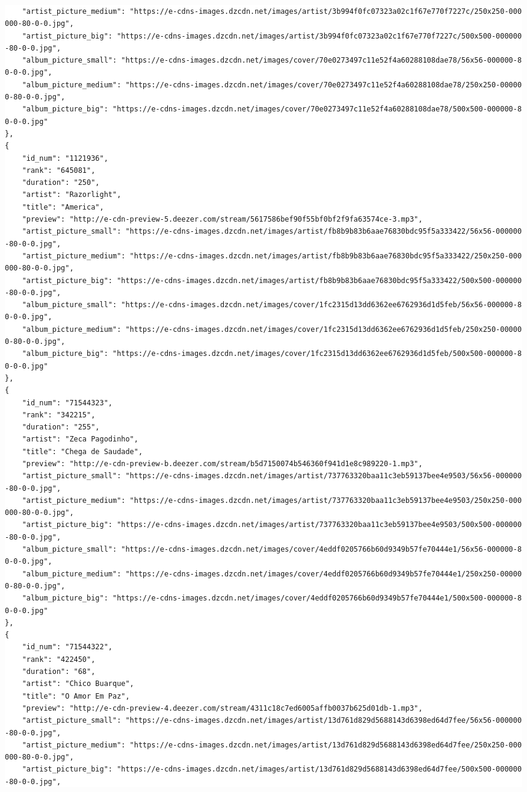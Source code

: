         "artist_picture_medium": "https://e-cdns-images.dzcdn.net/images/artist/3b994f0fc07323a02c1f67e770f7227c/250x250-000000-80-0-0.jpg",
        "artist_picture_big": "https://e-cdns-images.dzcdn.net/images/artist/3b994f0fc07323a02c1f67e770f7227c/500x500-000000-80-0-0.jpg",
        "album_picture_small": "https://e-cdns-images.dzcdn.net/images/cover/70e0273497c11e52f4a60288108dae78/56x56-000000-80-0-0.jpg",
        "album_picture_medium": "https://e-cdns-images.dzcdn.net/images/cover/70e0273497c11e52f4a60288108dae78/250x250-000000-80-0-0.jpg",
        "album_picture_big": "https://e-cdns-images.dzcdn.net/images/cover/70e0273497c11e52f4a60288108dae78/500x500-000000-80-0-0.jpg"
    },
    {
        "id_num": "1121936",
        "rank": "645081",
        "duration": "250",
        "artist": "Razorlight",
        "title": "America",
        "preview": "http://e-cdn-preview-5.deezer.com/stream/5617586bef90f55bf0bf2f9fa63574ce-3.mp3",
        "artist_picture_small": "https://e-cdns-images.dzcdn.net/images/artist/fb8b9b83b6aae76830bdc95f5a333422/56x56-000000-80-0-0.jpg",
        "artist_picture_medium": "https://e-cdns-images.dzcdn.net/images/artist/fb8b9b83b6aae76830bdc95f5a333422/250x250-000000-80-0-0.jpg",
        "artist_picture_big": "https://e-cdns-images.dzcdn.net/images/artist/fb8b9b83b6aae76830bdc95f5a333422/500x500-000000-80-0-0.jpg",
        "album_picture_small": "https://e-cdns-images.dzcdn.net/images/cover/1fc2315d13dd6362ee6762936d1d5feb/56x56-000000-80-0-0.jpg",
        "album_picture_medium": "https://e-cdns-images.dzcdn.net/images/cover/1fc2315d13dd6362ee6762936d1d5feb/250x250-000000-80-0-0.jpg",
        "album_picture_big": "https://e-cdns-images.dzcdn.net/images/cover/1fc2315d13dd6362ee6762936d1d5feb/500x500-000000-80-0-0.jpg"
    },
    {
        "id_num": "71544323",
        "rank": "342215",
        "duration": "255",
        "artist": "Zeca Pagodinho",
        "title": "Chega de Saudade",
        "preview": "http://e-cdn-preview-b.deezer.com/stream/b5d7150074b546360f941d1e8c989220-1.mp3",
        "artist_picture_small": "https://e-cdns-images.dzcdn.net/images/artist/737763320baa11c3eb59137bee4e9503/56x56-000000-80-0-0.jpg",
        "artist_picture_medium": "https://e-cdns-images.dzcdn.net/images/artist/737763320baa11c3eb59137bee4e9503/250x250-000000-80-0-0.jpg",
        "artist_picture_big": "https://e-cdns-images.dzcdn.net/images/artist/737763320baa11c3eb59137bee4e9503/500x500-000000-80-0-0.jpg",
        "album_picture_small": "https://e-cdns-images.dzcdn.net/images/cover/4eddf0205766b60d9349b57fe70444e1/56x56-000000-80-0-0.jpg",
        "album_picture_medium": "https://e-cdns-images.dzcdn.net/images/cover/4eddf0205766b60d9349b57fe70444e1/250x250-000000-80-0-0.jpg",
        "album_picture_big": "https://e-cdns-images.dzcdn.net/images/cover/4eddf0205766b60d9349b57fe70444e1/500x500-000000-80-0-0.jpg"
    },
    {
        "id_num": "71544322",
        "rank": "422450",
        "duration": "68",
        "artist": "Chico Buarque",
        "title": "O Amor Em Paz",
        "preview": "http://e-cdn-preview-4.deezer.com/stream/4311c18c7ed6005affb0037b625d01db-1.mp3",
        "artist_picture_small": "https://e-cdns-images.dzcdn.net/images/artist/13d761d829d5688143d6398ed64d7fee/56x56-000000-80-0-0.jpg",
        "artist_picture_medium": "https://e-cdns-images.dzcdn.net/images/artist/13d761d829d5688143d6398ed64d7fee/250x250-000000-80-0-0.jpg",
        "artist_picture_big": "https://e-cdns-images.dzcdn.net/images/artist/13d761d829d5688143d6398ed64d7fee/500x500-000000-80-0-0.jpg",